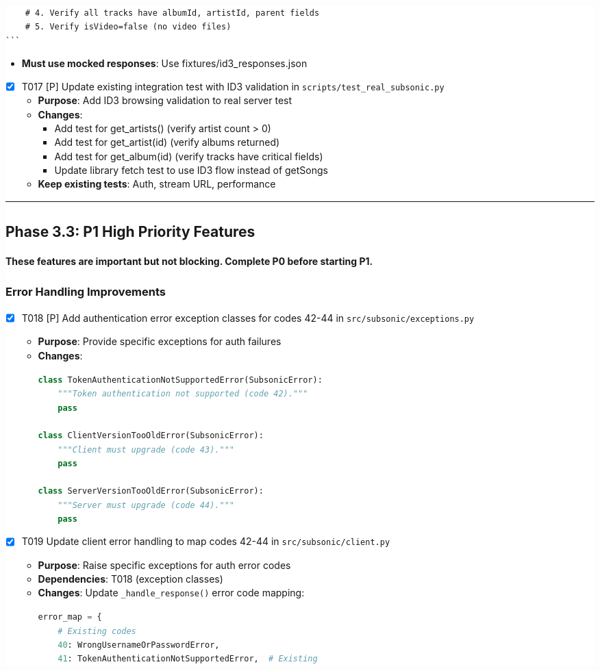         # 4. Verify all tracks have albumId, artistId, parent fields
        # 5. Verify isVideo=false (no video files)
    ```
  - **Must use mocked responses**: Use fixtures/id3_responses.json

- [x] T017 [P] Update existing integration test with ID3 validation in `scripts/test_real_subsonic.py`
  - **Purpose**: Add ID3 browsing validation to real server test
  - **Changes**:
    - Add test for get_artists() (verify artist count > 0)
    - Add test for get_artist(id) (verify albums returned)
    - Add test for get_album(id) (verify tracks have critical fields)
    - Update library fetch test to use ID3 flow instead of getSongs
  - **Keep existing tests**: Auth, stream URL, performance

---

## Phase 3.3: P1 High Priority Features

**These features are important but not blocking. Complete P0 before starting P1.**

### Error Handling Improvements

- [x] T018 [P] Add authentication error exception classes for codes 42-44 in `src/subsonic/exceptions.py`
  - **Purpose**: Provide specific exceptions for auth failures
  - **Changes**:
    ```python
    class TokenAuthenticationNotSupportedError(SubsonicError):
        """Token authentication not supported (code 42)."""
        pass

    class ClientVersionTooOldError(SubsonicError):
        """Client must upgrade (code 43)."""
        pass

    class ServerVersionTooOldError(SubsonicError):
        """Server must upgrade (code 44)."""
        pass
    ```

- [x] T019 Update client error handling to map codes 42-44 in `src/subsonic/client.py`
  - **Purpose**: Raise specific exceptions for auth error codes
  - **Dependencies**: T018 (exception classes)
  - **Changes**: Update `_handle_response()` error code mapping:
    ```python
    error_map = {
        # Existing codes
        40: WrongUsernameOrPasswordError,
        41: TokenAuthenticationNotSupportedError,  # Existing
